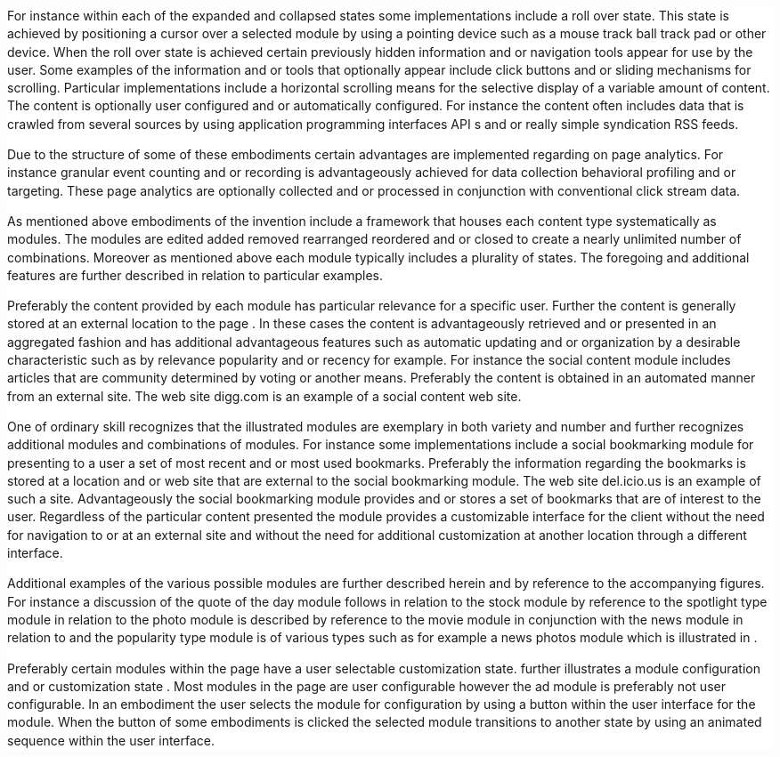 For instance within each of the expanded and collapsed states some implementations include a roll over state. This state is achieved by positioning a cursor over a selected module by using a pointing device such as a mouse track ball track pad or other device. When the roll over state is achieved certain previously hidden information and or navigation tools appear for use by the user. Some examples of the information and or tools that optionally appear include click buttons and or sliding mechanisms for scrolling. Particular implementations include a horizontal scrolling means for the selective display of a variable amount of content. The content is optionally user configured and or automatically configured. For instance the content often includes data that is crawled from several sources by using application programming interfaces API s and or really simple syndication RSS feeds.

Due to the structure of some of these embodiments certain advantages are implemented regarding on page analytics. For instance granular event counting and or recording is advantageously achieved for data collection behavioral profiling and or targeting. These page analytics are optionally collected and or processed in conjunction with conventional click stream data.

As mentioned above embodiments of the invention include a framework that houses each content type systematically as modules. The modules are edited added removed rearranged reordered and or closed to create a nearly unlimited number of combinations. Moreover as mentioned above each module typically includes a plurality of states. The foregoing and additional features are further described in relation to particular examples.

Preferably the content provided by each module has particular relevance for a specific user. Further the content is generally stored at an external location to the page . In these cases the content is advantageously retrieved and or presented in an aggregated fashion and has additional advantageous features such as automatic updating and or organization by a desirable characteristic such as by relevance popularity and or recency for example. For instance the social content module includes articles that are community determined by voting or another means. Preferably the content is obtained in an automated manner from an external site. The web site digg.com is an example of a social content web site.

One of ordinary skill recognizes that the illustrated modules are exemplary in both variety and number and further recognizes additional modules and combinations of modules. For instance some implementations include a social bookmarking module for presenting to a user a set of most recent and or most used bookmarks. Preferably the information regarding the bookmarks is stored at a location and or web site that are external to the social bookmarking module. The web site del.icio.us is an example of such a site. Advantageously the social bookmarking module provides and or stores a set of bookmarks that are of interest to the user. Regardless of the particular content presented the module provides a customizable interface for the client without the need for navigation to or at an external site and without the need for additional customization at another location through a different interface.

Additional examples of the various possible modules are further described herein and by reference to the accompanying figures. For instance a discussion of the quote of the day module follows in relation to the stock module by reference to the spotlight type module in relation to the photo module is described by reference to the movie module in conjunction with the news module in relation to and the popularity type module is of various types such as for example a news photos module which is illustrated in .

Preferably certain modules within the page have a user selectable customization state. further illustrates a module configuration and or customization state . Most modules in the page are user configurable however the ad module is preferably not user configurable. In an embodiment the user selects the module for configuration by using a button within the user interface for the module. When the button of some embodiments is clicked the selected module transitions to another state by using an animated sequence within the user interface.
